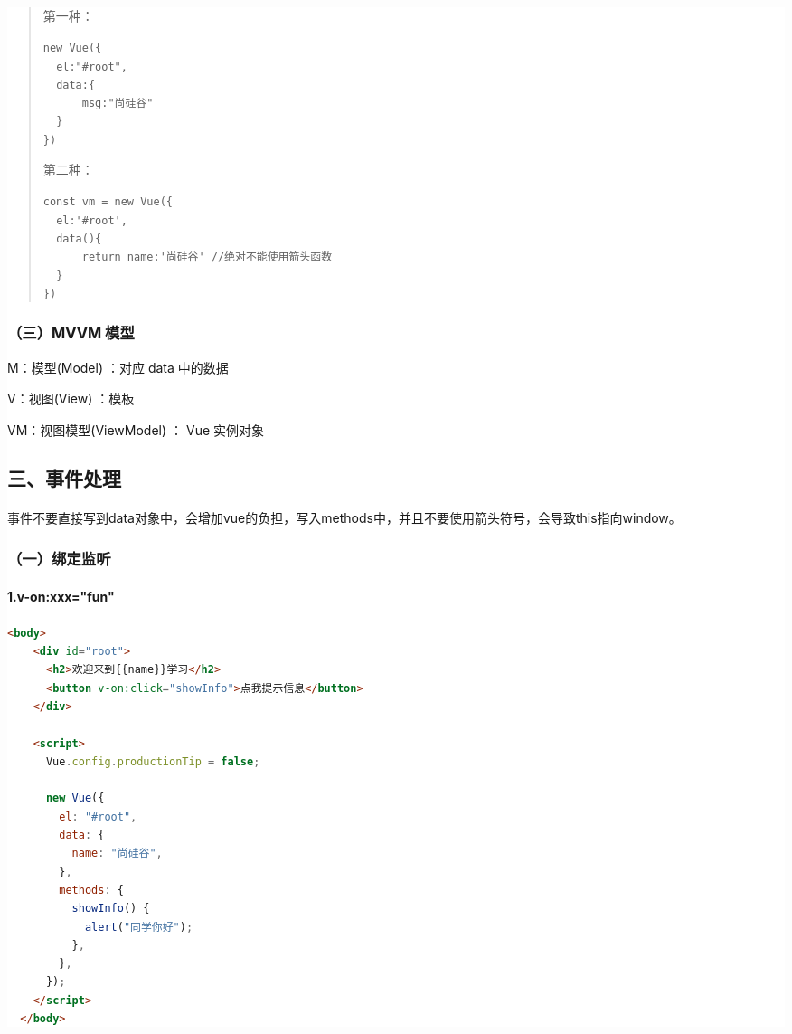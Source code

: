 >
> 第一种：
>
> ```
> new Vue({
> 	el:"#root",
> 	data:{
> 		msg:"尚硅谷"
> 	}
> })
> ```
>
> 第二种：
>
> ```
> const vm = new Vue({
> 	el:'#root',
> 	data(){
> 		return name:'尚硅谷' //绝对不能使用箭头函数
> 	}
> })
> ```

### （三）MVVM 模型

M：模型(Model) ：对应 data 中的数据

V：视图(View) ：模板

VM：视图模型(ViewModel) ： Vue 实例对象

## 三、事件处理

事件不要直接写到data对象中，会增加vue的负担，写入methods中，并且不要使用箭头符号，会导致this指向window。

### （一）绑定监听

#### 1.v-on:xxx="fun"

```html
<body>
    <div id="root">
      <h2>欢迎来到{{name}}学习</h2>
      <button v-on:click="showInfo">点我提示信息</button>
    </div>

    <script>
      Vue.config.productionTip = false;

      new Vue({
        el: "#root",
        data: {
          name: "尚硅谷",
        },
        methods: {
          showInfo() {
            alert("同学你好");
          },
        },
      });
    </script>
  </body>
```
